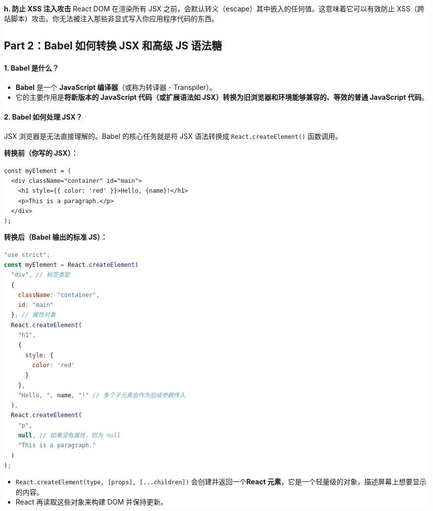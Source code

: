 **h. 防止 XSS 注入攻击**
React DOM 在渲染所有 JSX 之前，会默认转义（escape）其中嵌入的任何值。这意味着它可以有效防止 XSS（跨站脚本）攻击。你无法被注入那些非显式写入你应用程序代码的东西。

## Part 2：Babel 如何转换 JSX 和高级 JS 语法糖

#### 1. Babel 是什么？

- **Babel** 是一个 **JavaScript 编译器**（或称为转译器 - Transpiler）。
- 它的主要作用是**将新版本的 JavaScript 代码（或扩展语法如 JSX）转换为旧浏览器和环境能够兼容的、等效的普通 JavaScript 代码**。

#### 2. Babel 如何处理 JSX？

JSX 浏览器是无法直接理解的。Babel 的核心任务就是将 JSX 语法转换成 `React.createElement()` 函数调用。

**转换前（你写的 JSX）：**

```tsx
const myElement = (
  <div className="container" id="main">
    <h1 style={{ color: 'red' }}>Hello, {name}!</h1>
    <p>This is a paragraph.</p>
  </div>
);
```

**转换后（Babel 输出的标准 JS）：**

```js
"use strict";
const myElement = React.createElement(
  "div", // 标签类型
  { 
    className: "container", 
    id: "main" 
  }, // 属性对象
  React.createElement(
    "h1",
    {
      style: {
        color: 'red'
      }
    },
    "Hello, ", name, "!" // 多个子元素会作为后续参数传入
  ),
  React.createElement(
    "p",
    null, // 如果没有属性，则为 null
    "This is a paragraph."
  )
);
```

- `React.createElement(type, [props], [...children])` 会创建并返回一个**React 元素**，它是一个轻量级的对象，描述屏幕上想要显示的内容。
- React 再读取这些对象来构建 DOM 并保持更新。
